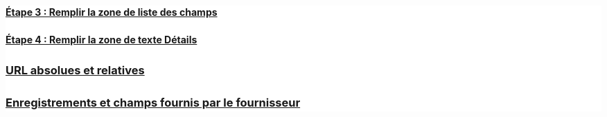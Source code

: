 #### [Étape 3 : Remplir la zone de liste des champs](step-3-populate-the-fields-list-box.md)
#### [Étape 4 : Remplir la zone de texte Détails](step-4-populate-the-details-text-box.md)
### [URL absolues et relatives](absolute-and-relative-urls.md)
### [Enregistrements et champs fournis par le fournisseur](records-and-provider-supplied-fields.md)
